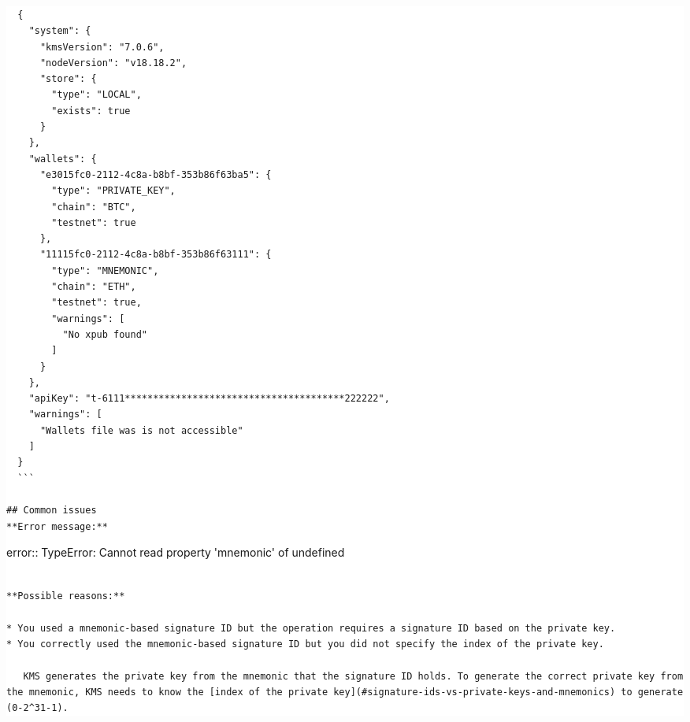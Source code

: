  ```
    {
      "system": {
        "kmsVersion": "7.0.6",
        "nodeVersion": "v18.18.2",
        "store": {
          "type": "LOCAL",
          "exists": true
        }
      },
      "wallets": {
        "e3015fc0-2112-4c8a-b8bf-353b86f63ba5": {
          "type": "PRIVATE_KEY",
          "chain": "BTC",
          "testnet": true
        },
        "11115fc0-2112-4c8a-b8bf-353b86f63111": {
          "type": "MNEMONIC",
          "chain": "ETH",
          "testnet": true,
          "warnings": [
            "No xpub found"
          ]
        }
      },
      "apiKey": "t-6111***************************************222222",
      "warnings": [
        "Wallets file was is not accessible"
      ]
    }
    ```    

## Common issues
**Error message:**
 ```
 error:: TypeError: Cannot read property 'mnemonic' of undefined
 ```

**Possible reasons:**

* You used a mnemonic-based signature ID but the operation requires a signature ID based on the private key.
* You correctly used the mnemonic-based signature ID but you did not specify the index of the private key.

    KMS generates the private key from the mnemonic that the signature ID holds. To generate the correct private key from the mnemonic, KMS needs to know the [index of the private key](#signature-ids-vs-private-keys-and-mnemonics) to generate (0-2^31-1).
